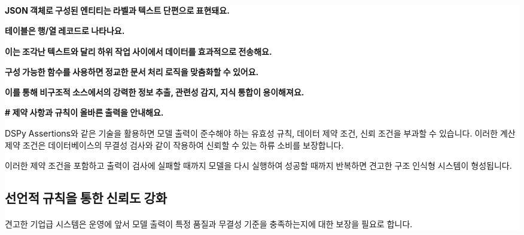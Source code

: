 

<ins class="adsbygoogle"
     style="display:block"
     data-ad-client="ca-pub-4877378276818686"
     data-ad-slot="1107185301"
     data-ad-format="auto"
     data-full-width-responsive="true"></ins>

<script>
     (adsbygoogle = window.adsbygoogle || []).push({});
</script>

**JSON 객체로 구성된 엔티티는 라벨과 텍스트 단편으로 표현돼요.**

**테이블은 행/열 레코드로 나타나요.**

**이는 조각난 텍스트와 달리 하위 작업 사이에서 데이터를 효과적으로 전송해요.**

**구성 가능한 함수를 사용하면 정교한 문서 처리 로직을 맞춤화할 수 있어요.**

**이를 통해 비구조적 소스에서의 강력한 정보 추출, 관련성 감지, 지식 통합이 용이해져요.**

**# 제약 사항과 규칙이 올바른 출력을 안내해요.**



<ins class="adsbygoogle"
     style="display:block"
     data-ad-client="ca-pub-4877378276818686"
     data-ad-slot="1107185301"
     data-ad-format="auto"
     data-full-width-responsive="true"></ins>

<script>
     (adsbygoogle = window.adsbygoogle || []).push({});
</script>

DSPy Assertions와 같은 기술을 활용하면 모델 출력이 준수해야 하는 유효성 규칙, 데이터 제약 조건, 신뢰 조건을 부과할 수 있습니다. 이러한 계산 제약 조건은 데이터베이스의 무결성 검사와 같이 작용하여 신뢰할 수 있는 하류 소비를 보장합니다.

이러한 제약 조건을 포함하고 출력이 검사에 실패할 때까지 모델을 다시 실행하여 성공할 때까지 반복하면 견고한 구조 인식형 시스템이 형성됩니다.

## 선언적 규칙을 통한 신뢰도 강화

견고한 기업급 시스템은 운영에 앞서 모델 출력이 특정 품질과 무결성 기준을 충족하는지에 대한 보장을 필요로 합니다.



<ins class="adsbygoogle"
     style="display:block"
     data-ad-client="ca-pub-4877378276818686"
     data-ad-slot="1107185301"
     data-ad-format="auto"
     data-full-width-responsive="true"></ins>

<script>
     (adsbygoogle = window.adsbygoogle || []).push({});
</script>
